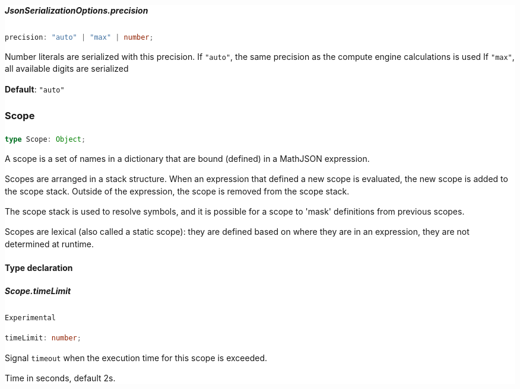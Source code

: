 <MemberCard>

##### JsonSerializationOptions.precision

```ts
precision: "auto" | "max" | number;
```

Number literals are serialized with this precision.
If `"auto"`, the same precision as the compute engine calculations is used
If `"max"`, all available digits are serialized

**Default**: `"auto"`

</MemberCard>

<a id="scope-2" name="scope-2"></a>

### Scope

```ts
type Scope: Object;
```

A scope is a set of names in a dictionary that are bound (defined) in
a MathJSON expression.

Scopes are arranged in a stack structure. When an expression that defined
a new scope is evaluated, the new scope is added to the scope stack.
Outside of the expression, the scope is removed from the scope stack.

The scope stack is used to resolve symbols, and it is possible for
a scope to 'mask' definitions from previous scopes.

Scopes are lexical (also called a static scope): they are defined based on
where they are in an expression, they are not determined at runtime.

#### Type declaration

<a id="timelimit-1" name="timelimit-1"></a>

<MemberCard>

##### Scope.timeLimit

`Experimental`

```ts
timeLimit: number;
```

Signal `timeout` when the execution time for this scope is exceeded.

Time in seconds, default 2s.

</MemberCard>

<a id="memorylimit" name="memorylimit"></a>

<MemberCard>
